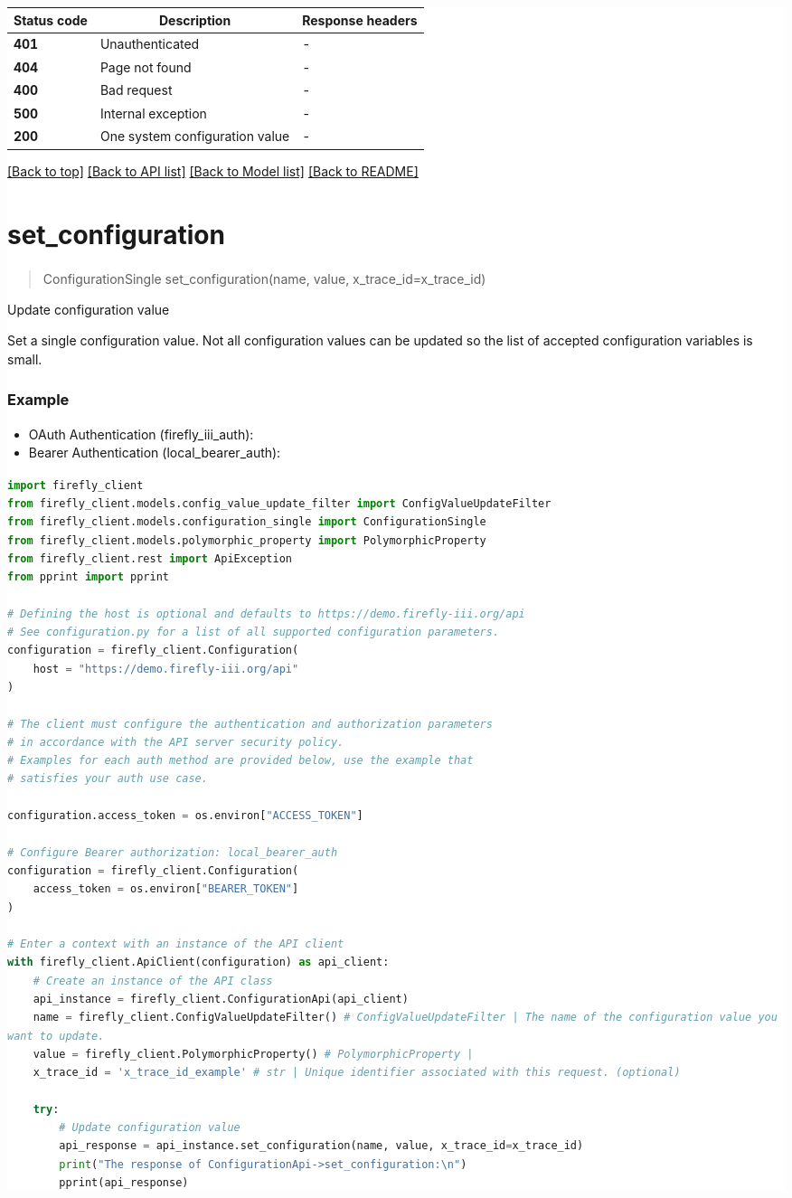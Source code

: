 | Status code | Description | Response headers |
|-------------|-------------|------------------|
**401** | Unauthenticated |  -  |
**404** | Page not found |  -  |
**400** | Bad request |  -  |
**500** | Internal exception |  -  |
**200** | One system configuration value |  -  |

[[Back to top]](#) [[Back to API list]](../README.md#documentation-for-api-endpoints) [[Back to Model list]](../README.md#documentation-for-models) [[Back to README]](../README.md)

# **set_configuration**
> ConfigurationSingle set_configuration(name, value, x_trace_id=x_trace_id)

Update configuration value

Set a single configuration value. Not all configuration values can be updated so the list of accepted configuration variables is small.

### Example

* OAuth Authentication (firefly_iii_auth):
* Bearer Authentication (local_bearer_auth):

```python
import firefly_client
from firefly_client.models.config_value_update_filter import ConfigValueUpdateFilter
from firefly_client.models.configuration_single import ConfigurationSingle
from firefly_client.models.polymorphic_property import PolymorphicProperty
from firefly_client.rest import ApiException
from pprint import pprint

# Defining the host is optional and defaults to https://demo.firefly-iii.org/api
# See configuration.py for a list of all supported configuration parameters.
configuration = firefly_client.Configuration(
    host = "https://demo.firefly-iii.org/api"
)

# The client must configure the authentication and authorization parameters
# in accordance with the API server security policy.
# Examples for each auth method are provided below, use the example that
# satisfies your auth use case.

configuration.access_token = os.environ["ACCESS_TOKEN"]

# Configure Bearer authorization: local_bearer_auth
configuration = firefly_client.Configuration(
    access_token = os.environ["BEARER_TOKEN"]
)

# Enter a context with an instance of the API client
with firefly_client.ApiClient(configuration) as api_client:
    # Create an instance of the API class
    api_instance = firefly_client.ConfigurationApi(api_client)
    name = firefly_client.ConfigValueUpdateFilter() # ConfigValueUpdateFilter | The name of the configuration value you want to update.
    value = firefly_client.PolymorphicProperty() # PolymorphicProperty | 
    x_trace_id = 'x_trace_id_example' # str | Unique identifier associated with this request. (optional)

    try:
        # Update configuration value
        api_response = api_instance.set_configuration(name, value, x_trace_id=x_trace_id)
        print("The response of ConfigurationApi->set_configuration:\n")
        pprint(api_response)
```